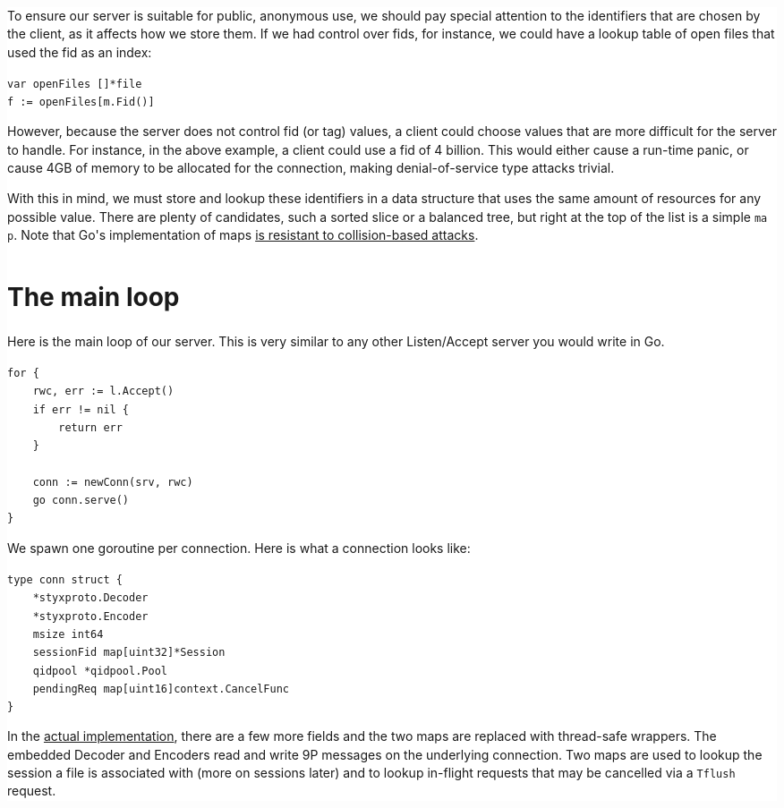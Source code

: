To ensure our server is suitable for public, anonymous use, we should
pay special attention to the identifiers that are chosen by the client,
as it affects how we store them. If we had control over fids, for instance,
we could have a lookup table of open files that used the fid as an index:

	var openFiles []*file
	f := openFiles[m.Fid()]

However, because the server does not control fid (or tag) values, a client
could choose values that are more difficult for the server to handle. For
instance, in the above example, a client could use a fid of 4 billion. This
would either cause a run-time panic, or cause 4GB of memory to be
allocated for the connection, making denial-of-service type attacks trivial.

With this in mind, we must store and lookup these identifiers in a data
structure that uses the same amount of resources for any possible value.
There are plenty of candidates, such a sorted slice or a balanced tree,
but right at the top of the list is a simple `map`. Note that Go's 
implementation of maps [is resistant to collision-based attacks][hash].

# The main loop

Here is the main loop of our server. This is very similar to any other
Listen/Accept server you would write in Go.

	for {
		rwc, err := l.Accept()
		if err != nil {
			return err
		}

		conn := newConn(srv, rwc)
		go conn.serve()
	}

We spawn one goroutine per connection. Here is what a connection
looks like:

	type conn struct {
		*styxproto.Decoder
		*styxproto.Encoder
		msize int64
		sessionFid map[uint32]*Session
		qidpool *qidpool.Pool
		pendingReq map[uint16]context.CancelFunc
	}

In the [actual implementation][conn], there are a few more fields
and the two maps are replaced with thread-safe wrappers. The
embedded Decoder and Encoders read and write 9P messages on
the underlying connection. Two maps are used to lookup the session
a file is associated with (more on sessions later) and to lookup in-flight
requests that may be cancelled via a `Tflush` request.


[cleartag]: https://github.com/droyo/styx/commit/0cb8c0aa712ef9579aedb9941b61263b981b98a2
[conn]: https://github.com/droyo/styx/blob/0cb8c0aa712ef9579aedb9941b61263b981b98a2/conn.go#L44
[eof]: https://github.com/droyo/styx/commit/2b3641b405a4074cabe891e830bae2f7e31461af
[hash]: https://github.com/golang/go/issues/9365#issuecomment-67327819
[jsonfs]: https://github.com/droyo/jsonfs
[pkg]: https://aqwari.net/net/styx
[prev]: ../parsing/
[SectionReader]: https://golang.org/pkg/io/#SectionReader
[styxfile]: https://aqwari.net/net/styx/internal/styxfile
[styxfile.Interface]: https://godoc.org/aqwari.net/net/styx/internal/styxfile#Interface
[styxfile.New]: https://github.com/droyo/styx/blob/0cb8c0aa712ef9579aedb9941b61263b981b98a2/internal/styxfile/file.go#L49
[styxproto]: https://aqwari.net/net/styx/styxproto
[tauth]: https://github.com/droyo/styx/blob/0cb8c0aa712ef9579aedb9941b61263b981b98a2/conn.go#L263
[stat]: https://swtch.com/plan9port/man/man9/stat.html
[syspkg]: https://aqwari.net/net/styx/internal/sys
[tracing]: https://aqwari.net/net/styx/internal/tracing